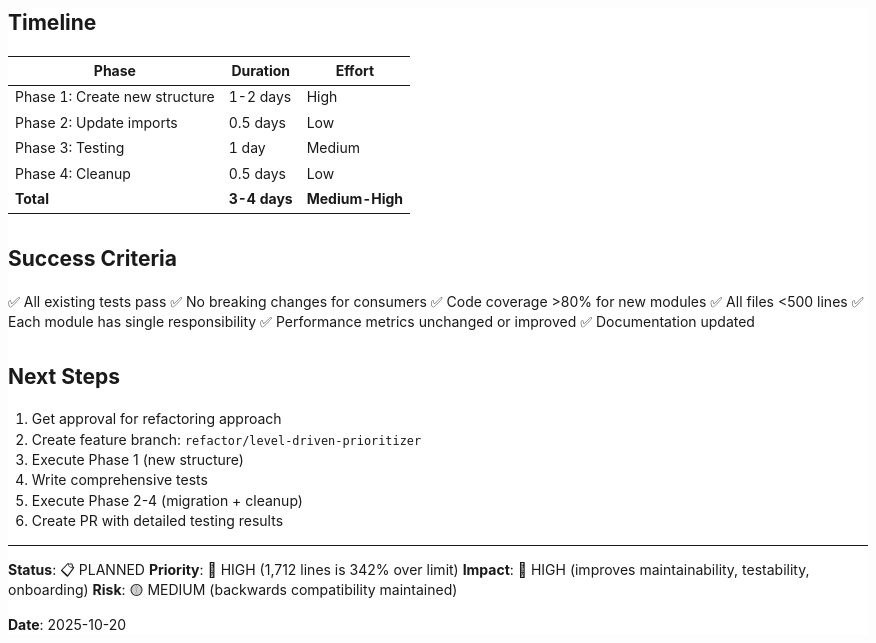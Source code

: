 ## Timeline

| Phase | Duration | Effort |
|-------|----------|--------|
| Phase 1: Create new structure | 1-2 days | High |
| Phase 2: Update imports | 0.5 days | Low |
| Phase 3: Testing | 1 day | Medium |
| Phase 4: Cleanup | 0.5 days | Low |
| **Total** | **3-4 days** | **Medium-High** |

## Success Criteria

✅ All existing tests pass
✅ No breaking changes for consumers
✅ Code coverage >80% for new modules
✅ All files <500 lines
✅ Each module has single responsibility
✅ Performance metrics unchanged or improved
✅ Documentation updated

## Next Steps

1. Get approval for refactoring approach
2. Create feature branch: `refactor/level-driven-prioritizer`
3. Execute Phase 1 (new structure)
4. Write comprehensive tests
5. Execute Phase 2-4 (migration + cleanup)
6. Create PR with detailed testing results

---

**Status**: 📋 PLANNED
**Priority**: 🔴 HIGH (1,712 lines is 342% over limit)
**Impact**: 🎯 HIGH (improves maintainability, testability, onboarding)
**Risk**: 🟡 MEDIUM (backwards compatibility maintained)

**Date**: 2025-10-20
